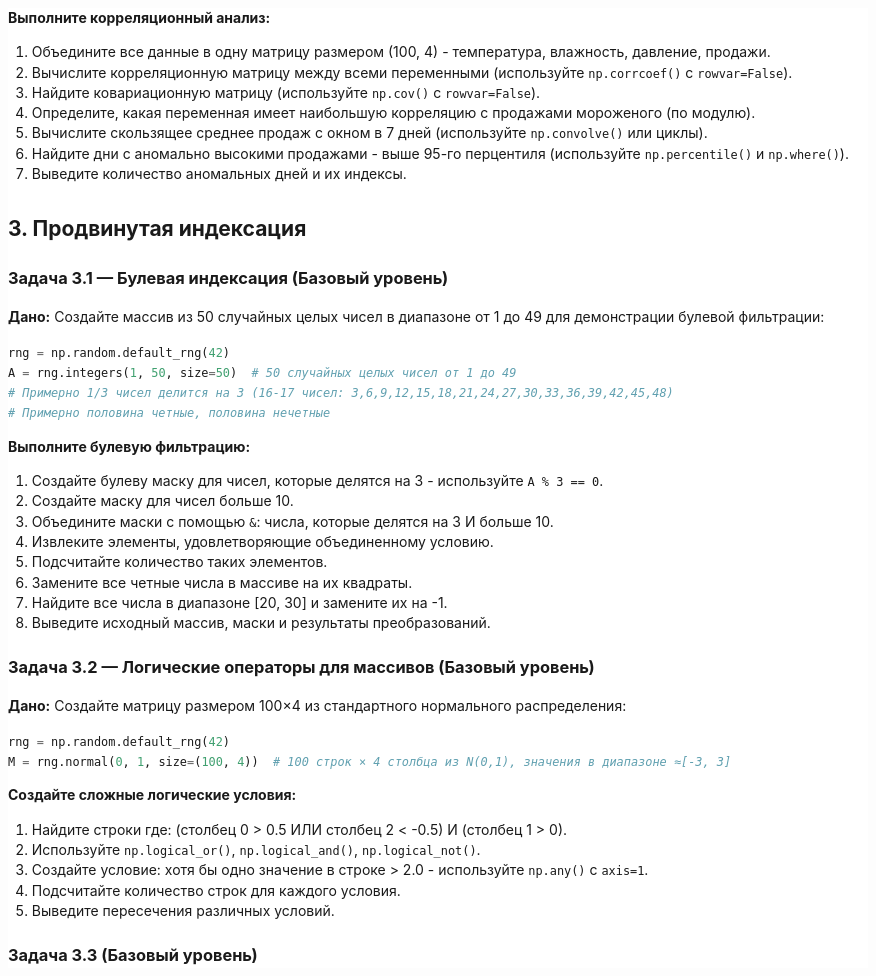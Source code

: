 **Выполните корреляционный анализ:**
1. Объедините все данные в одну матрицу размером (100, 4) - температура, влажность, давление, продажи.
2. Вычислите корреляционную матрицу между всеми переменными (используйте `np.corrcoef()` с `rowvar=False`).
3. Найдите ковариационную матрицу (используйте `np.cov()` с `rowvar=False`).
4. Определите, какая переменная имеет наибольшую корреляцию с продажами мороженого (по модулю).
5. Вычислите скользящее среднее продаж с окном в 7 дней (используйте `np.convolve()` или циклы).
6. Найдите дни с аномально высокими продажами - выше 95-го перцентиля (используйте `np.percentile()` и `np.where()`).
7. Выведите количество аномальных дней и их индексы.

## 3. Продвинутая индексация

### Задача 3.1 — Булевая индексация (Базовый уровень)

**Дано:** Создайте массив из 50 случайных целых чисел в диапазоне от 1 до 49 для демонстрации булевой фильтрации:
```python
rng = np.random.default_rng(42)
A = rng.integers(1, 50, size=50)  # 50 случайных целых чисел от 1 до 49
# Примерно 1/3 чисел делится на 3 (16-17 чисел: 3,6,9,12,15,18,21,24,27,30,33,36,39,42,45,48)
# Примерно половина четные, половина нечетные
```

**Выполните булевую фильтрацию:**
1. Создайте булеву маску для чисел, которые делятся на 3 - используйте `A % 3 == 0`.
2. Создайте маску для чисел больше 10.
3. Объедините маски с помощью `&`: числа, которые делятся на 3 И больше 10.
4. Извлеките элементы, удовлетворяющие объединенному условию.
5. Подсчитайте количество таких элементов.
6. Замените все четные числа в массиве на их квадраты.
7. Найдите все числа в диапазоне [20, 30] и замените их на -1.
8. Выведите исходный массив, маски и результаты преобразований.

### Задача 3.2 — Логические операторы для массивов (Базовый уровень)

**Дано:** Создайте матрицу размером 100×4 из стандартного нормального распределения:
```python
rng = np.random.default_rng(42)
M = rng.normal(0, 1, size=(100, 4))  # 100 строк × 4 столбца из N(0,1), значения в диапазоне ≈[-3, 3]
```

**Создайте сложные логические условия:**
1. Найдите строки где: (столбец 0 > 0.5 ИЛИ столбец 2 < -0.5) И (столбец 1 > 0).
2. Используйте `np.logical_or()`, `np.logical_and()`, `np.logical_not()`.
3. Создайте условие: хотя бы одно значение в строке > 2.0 - используйте `np.any()` с `axis=1`.
4. Подсчитайте количество строк для каждого условия.
5. Выведите пересечения различных условий.

### Задача 3.3 (Базовый уровень)
